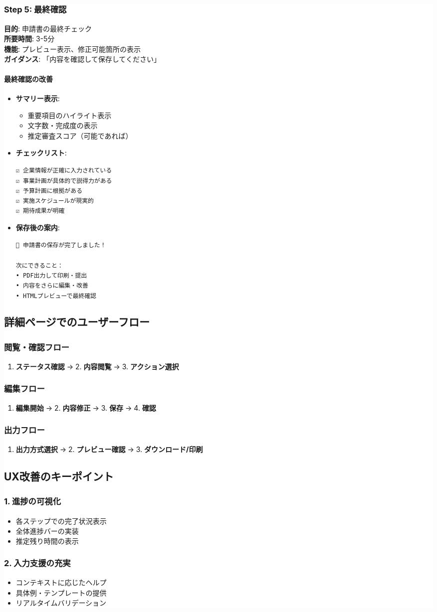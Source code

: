 
### Step 5: 最終確認
**目的**: 申請書の最終チェック  
**所要時間**: 3-5分  
**機能**: プレビュー表示、修正可能箇所の表示  
**ガイダンス**: 「内容を確認して保存してください」

#### 最終確認の改善
- **サマリー表示**:
  - 重要項目のハイライト表示
  - 文字数・完成度の表示
  - 推定審査スコア（可能であれば）

- **チェックリスト**:
  ```
  ☑ 企業情報が正確に入力されている
  ☑ 事業計画が具体的で説得力がある  
  ☑ 予算計画に根拠がある
  ☑ 実施スケジュールが現実的
  ☑ 期待成果が明確
  ```

- **保存後の案内**:
  ```
  🎉 申請書の保存が完了しました！
  
  次にできること：
  • PDF出力して印刷・提出
  • 内容をさらに編集・改善
  • HTMLプレビューで最終確認
  ```

## 詳細ページでのユーザーフロー

### 閲覧・確認フロー
1. **ステータス確認** → 2. **内容閲覧** → 3. **アクション選択**

### 編集フロー  
1. **編集開始** → 2. **内容修正** → 3. **保存** → 4. **確認**

### 出力フロー
1. **出力方式選択** → 2. **プレビュー確認** → 3. **ダウンロード/印刷**

## UX改善のキーポイント

### 1. 進捗の可視化
- 各ステップでの完了状況表示
- 全体進捗バーの実装
- 推定残り時間の表示

### 2. 入力支援の充実
- コンテキストに応じたヘルプ
- 具体例・テンプレートの提供
- リアルタイムバリデーション
